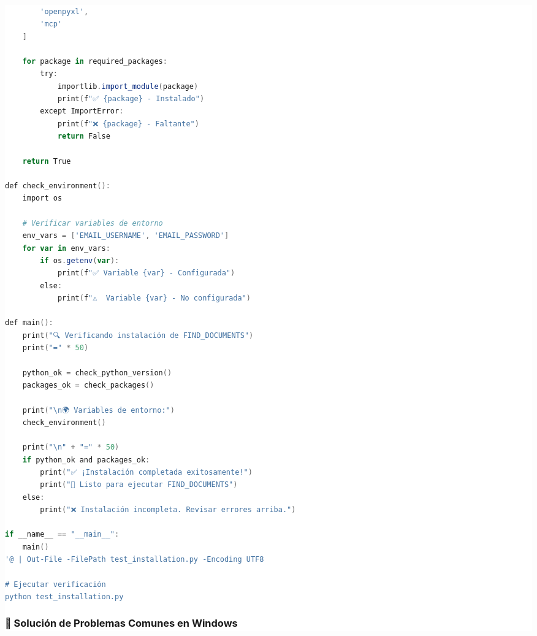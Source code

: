 ```powershell
        'openpyxl',
        'mcp'
    ]
    
    for package in required_packages:
        try:
            importlib.import_module(package)
            print(f"✅ {package} - Instalado")
        except ImportError:
            print(f"❌ {package} - Faltante")
            return False
    
    return True

def check_environment():
    import os
    
    # Verificar variables de entorno
    env_vars = ['EMAIL_USERNAME', 'EMAIL_PASSWORD']
    for var in env_vars:
        if os.getenv(var):
            print(f"✅ Variable {var} - Configurada")
        else:
            print(f"⚠️  Variable {var} - No configurada")

def main():
    print("🔍 Verificando instalación de FIND_DOCUMENTS")
    print("=" * 50)
    
    python_ok = check_python_version()
    packages_ok = check_packages()
    
    print("\n🌍 Variables de entorno:")
    check_environment()
    
    print("\n" + "=" * 50)
    if python_ok and packages_ok:
        print("✅ ¡Instalación completada exitosamente!")
        print("🚀 Listo para ejecutar FIND_DOCUMENTS")
    else:
        print("❌ Instalación incompleta. Revisar errores arriba.")

if __name__ == "__main__":
    main()
'@ | Out-File -FilePath test_installation.py -Encoding UTF8

# Ejecutar verificación
python test_installation.py
```

### 🚨 Solución de Problemas Comunes en Windows
